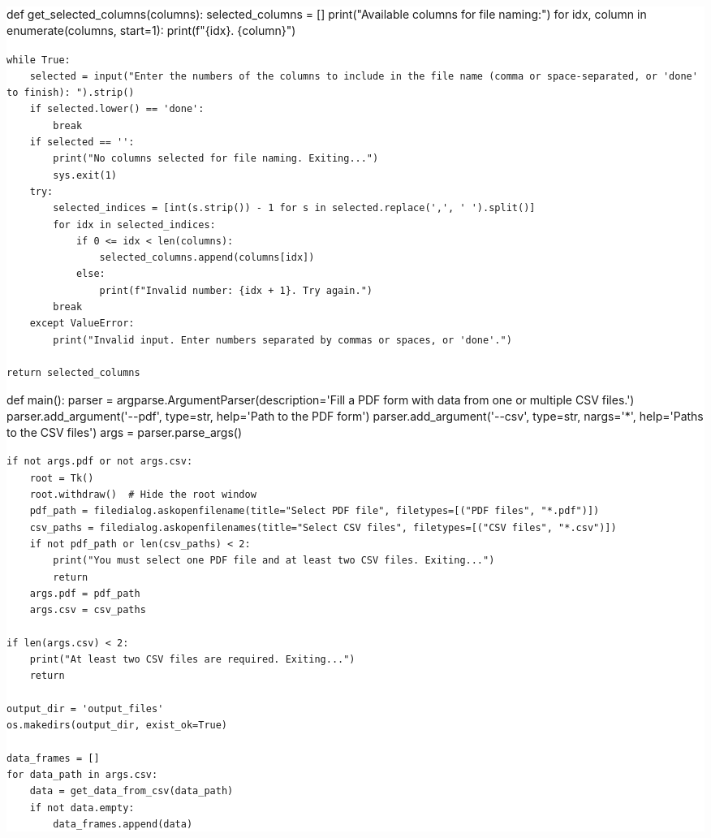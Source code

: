 def get_selected_columns(columns):
    selected_columns = []
    print("Available columns for file naming:")
    for idx, column in enumerate(columns, start=1):
        print(f"{idx}. {column}")

    while True:
        selected = input("Enter the numbers of the columns to include in the file name (comma or space-separated, or 'done' to finish): ").strip()
        if selected.lower() == 'done':
            break
        if selected == '':
            print("No columns selected for file naming. Exiting...")
            sys.exit(1)
        try:
            selected_indices = [int(s.strip()) - 1 for s in selected.replace(',', ' ').split()]
            for idx in selected_indices:
                if 0 <= idx < len(columns):
                    selected_columns.append(columns[idx])
                else:
                    print(f"Invalid number: {idx + 1}. Try again.")
            break
        except ValueError:
            print("Invalid input. Enter numbers separated by commas or spaces, or 'done'.")

    return selected_columns

def main():
    parser = argparse.ArgumentParser(description='Fill a PDF form with data from one or multiple CSV files.')
    parser.add_argument('--pdf', type=str, help='Path to the PDF form')
    parser.add_argument('--csv', type=str, nargs='*', help='Paths to the CSV files')
    args = parser.parse_args()

    if not args.pdf or not args.csv:
        root = Tk()
        root.withdraw()  # Hide the root window
        pdf_path = filedialog.askopenfilename(title="Select PDF file", filetypes=[("PDF files", "*.pdf")])
        csv_paths = filedialog.askopenfilenames(title="Select CSV files", filetypes=[("CSV files", "*.csv")])
        if not pdf_path or len(csv_paths) < 2:
            print("You must select one PDF file and at least two CSV files. Exiting...")
            return
        args.pdf = pdf_path
        args.csv = csv_paths

    if len(args.csv) < 2:
        print("At least two CSV files are required. Exiting...")
        return

    output_dir = 'output_files'
    os.makedirs(output_dir, exist_ok=True)

    data_frames = []
    for data_path in args.csv:
        data = get_data_from_csv(data_path)
        if not data.empty:
            data_frames.append(data)
